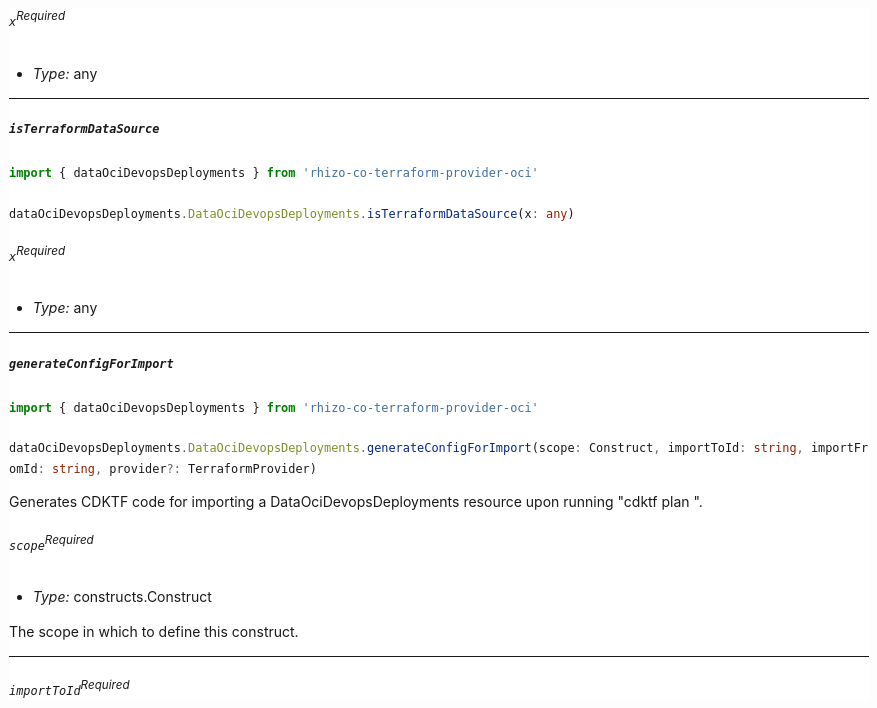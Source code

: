 ###### `x`<sup>Required</sup> <a name="x" id="rhizo-co-terraform-provider-oci.dataOciDevopsDeployments.DataOciDevopsDeployments.isTerraformElement.parameter.x"></a>

- *Type:* any

---

##### `isTerraformDataSource` <a name="isTerraformDataSource" id="rhizo-co-terraform-provider-oci.dataOciDevopsDeployments.DataOciDevopsDeployments.isTerraformDataSource"></a>

```typescript
import { dataOciDevopsDeployments } from 'rhizo-co-terraform-provider-oci'

dataOciDevopsDeployments.DataOciDevopsDeployments.isTerraformDataSource(x: any)
```

###### `x`<sup>Required</sup> <a name="x" id="rhizo-co-terraform-provider-oci.dataOciDevopsDeployments.DataOciDevopsDeployments.isTerraformDataSource.parameter.x"></a>

- *Type:* any

---

##### `generateConfigForImport` <a name="generateConfigForImport" id="rhizo-co-terraform-provider-oci.dataOciDevopsDeployments.DataOciDevopsDeployments.generateConfigForImport"></a>

```typescript
import { dataOciDevopsDeployments } from 'rhizo-co-terraform-provider-oci'

dataOciDevopsDeployments.DataOciDevopsDeployments.generateConfigForImport(scope: Construct, importToId: string, importFromId: string, provider?: TerraformProvider)
```

Generates CDKTF code for importing a DataOciDevopsDeployments resource upon running "cdktf plan <stack-name>".

###### `scope`<sup>Required</sup> <a name="scope" id="rhizo-co-terraform-provider-oci.dataOciDevopsDeployments.DataOciDevopsDeployments.generateConfigForImport.parameter.scope"></a>

- *Type:* constructs.Construct

The scope in which to define this construct.

---

###### `importToId`<sup>Required</sup> <a name="importToId" id="rhizo-co-terraform-provider-oci.dataOciDevopsDeployments.DataOciDevopsDeployments.generateConfigForImport.parameter.importToId"></a>
